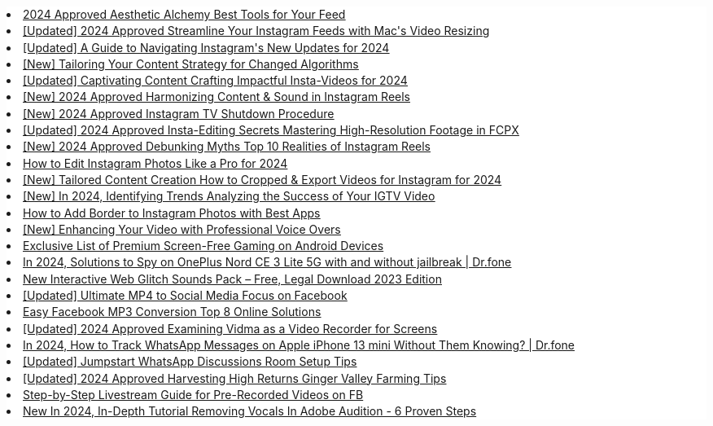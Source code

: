 <li><a href="https://instagram-clips.techidaily.com/2024-approved-aesthetic-alchemy-best-tools-for-your-feed/"><u>2024 Approved  Aesthetic Alchemy  Best Tools for Your Feed</u></a></li>
<li><a href="https://instagram-clips.techidaily.com/updated-2024-approved-streamline-your-instagram-feeds-with-macs-video-resizing/"><u>[Updated] 2024 Approved  Streamline Your Instagram Feeds with Mac's Video Resizing</u></a></li>
<li><a href="https://instagram-clips.techidaily.com/updated-a-guide-to-navigating-instagrams-new-updates-for-2024/"><u>[Updated] A Guide to Navigating Instagram's New Updates for 2024</u></a></li>
<li><a href="https://instagram-clips.techidaily.com/new-tailoring-your-content-strategy-for-changed-algorithms/"><u>[New] Tailoring Your Content Strategy for Changed Algorithms</u></a></li>
<li><a href="https://instagram-clips.techidaily.com/updated-captivating-content-crafting-impactful-insta-videos-for-2024/"><u>[Updated] Captivating Content  Crafting Impactful Insta-Videos for 2024</u></a></li>
<li><a href="https://instagram-clips.techidaily.com/new-2024-approved-harmonizing-content-and-sound-in-instagram-reels/"><u>[New] 2024 Approved  Harmonizing Content & Sound in Instagram Reels</u></a></li>
<li><a href="https://instagram-clips.techidaily.com/new-2024-approved-instagram-tv-shutdown-procedure/"><u>[New] 2024 Approved  Instagram TV Shutdown Procedure</u></a></li>
<li><a href="https://instagram-clips.techidaily.com/updated-2024-approved-insta-editing-secrets-mastering-high-resolution-footage-in-fcpx/"><u>[Updated] 2024 Approved  Insta-Editing Secrets  Mastering High-Resolution Footage in FCPX</u></a></li>
<li><a href="https://instagram-clips.techidaily.com/new-2024-approved-debunking-myths-top-10-realities-of-instagram-reels/"><u>[New] 2024 Approved  Debunking Myths  Top 10 Realities of Instagram Reels</u></a></li>
<li><a href="https://instagram-clips.techidaily.com/how-to-edit-instagram-photos-like-a-pro-for-2024/"><u>How to Edit Instagram Photos Like a Pro for 2024</u></a></li>
<li><a href="https://instagram-clips.techidaily.com/new-tailored-content-creation-how-to-cropped-and-export-videos-for-instagram-for-2024/"><u>[New] Tailored Content Creation  How to Cropped & Export Videos for Instagram for 2024</u></a></li>
<li><a href="https://instagram-clips.techidaily.com/new-in-2024-identifying-trends-analyzing-the-success-of-your-igtv-video/"><u>[New] In 2024, Identifying Trends  Analyzing the Success of Your IGTV Video</u></a></li>
<li><a href="https://instagram-clips.techidaily.com/how-to-add-border-to-instagram-photos-with-best-apps/"><u>How to Add Border to Instagram Photos with Best Apps</u></a></li>
<li><a href="https://video-capture.techidaily.com/new-enhancing-your-video-with-professional-voice-overs/"><u>[New] Enhancing Your Video with Professional Voice Overs</u></a></li>
<li><a href="https://screen-activity-recording.techidaily.com/exclusive-list-of-premium-screen-free-gaming-on-android-devices/"><u>Exclusive List of Premium Screen-Free Gaming on Android Devices</u></a></li>
<li><a href="https://android-location-track.techidaily.com/in-2024-solutions-to-spy-on-oneplus-nord-ce-3-lite-5g-with-and-without-jailbreak-drfone-by-drfone-virtual-android/"><u>In 2024, Solutions to Spy on OnePlus Nord CE 3 Lite 5G with and without jailbreak | Dr.fone</u></a></li>
<li><a href="https://voice-adjusting.techidaily.com/new-interactive-web-glitch-sounds-pack-free-legal-download-2023-edition/"><u>New Interactive Web Glitch Sounds Pack – Free, Legal Download 2023 Edition</u></a></li>
<li><a href="https://facebook-video-recording.techidaily.com/updated-ultimate-mp4-to-social-media-focus-on-facebook/"><u>[Updated] Ultimate MP4 to Social Media  Focus on Facebook</u></a></li>
<li><a href="https://ai-vdieo-software.techidaily.com/easy-facebook-mp3-conversion-top-8-online-solutions/"><u>Easy Facebook MP3 Conversion Top 8 Online Solutions</u></a></li>
<li><a href="https://screen-recording.techidaily.com/updated-2024-approved-examining-vidma-as-a-video-recorder-for-screens/"><u>[Updated] 2024 Approved  Examining Vidma as a Video Recorder for Screens</u></a></li>
<li><a href="https://ios-location-track.techidaily.com/in-2024-how-to-track-whatsapp-messages-on-apple-iphone-13-mini-without-them-knowing-drfone-by-drfone-virtual-ios/"><u>In 2024, How to Track WhatsApp Messages on Apple iPhone 13 mini Without Them Knowing? | Dr.fone</u></a></li>
<li><a href="https://facebook-video-recording.techidaily.com/updated-jumpstart-whatsapp-discussions-room-setup-tips/"><u>[Updated] Jumpstart WhatsApp Discussions  Room Setup Tips</u></a></li>
<li><a href="https://screen-mirroring-recording.techidaily.com/updated-2024-approved-harvesting-high-returns-ginger-valley-farming-tips/"><u>[Updated] 2024 Approved  Harvesting High Returns  Ginger Valley Farming Tips</u></a></li>
<li><a href="https://facebook-clips.techidaily.com/step-by-step-livestream-guide-for-pre-recorded-videos-on-fb/"><u>Step-by-Step Livestream Guide for Pre-Recorded Videos on FB</u></a></li>
<li><a href="https://voice-adjusting.techidaily.com/new-in-2024-in-depth-tutorial-removing-vocals-in-adobe-audition-6-proven-steps/"><u>New In 2024, In-Depth Tutorial Removing Vocals In Adobe Audition - 6 Proven Steps</u></a></li>
